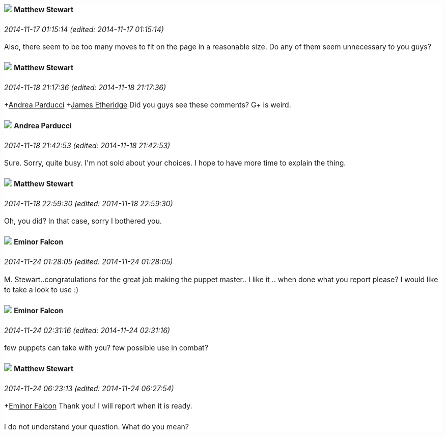 
<div id='comment z12xidw4sn3rvz2fq232wph45n3ig1aua'>
  <h4><img src='{{site.baseurl}}//images/avatars/111620566445160622875_photo.jpg'> Matthew Stewart</h4>
      <p><cite>2014-11-17 01:15:14 (edited: 2014-11-17 01:15:14)</cite></p>
        <p>Also, there seem to be too many moves to fit on the page in a reasonable size. Do any of them seem unnecessary to you guys?</p>
</div>
        

<div id='comment z12xidw4sn3rvz2fq232wph45n3ig1aua'>
  <h4><img src='{{site.baseurl}}//images/avatars/111620566445160622875_photo.jpg'> Matthew Stewart</h4>
      <p><cite>2014-11-18 21:17:36 (edited: 2014-11-18 21:17:36)</cite></p>
        <p><span class="proflinkWrapper"><span class="proflinkPrefix">+</span><a class="proflink" href="https://plus.google.com/101076298485951808085" oid="101076298485951808085">Andrea Parducci</a></span> <span class="proflinkWrapper"><span class="proflinkPrefix">+</span><a class="proflink" href="https://plus.google.com/117175341165637840811" oid="117175341165637840811">James Etheridge</a></span> Did you guys see these comments? G+ is weird.</p>
</div>
        

<div id='comment z12xidw4sn3rvz2fq232wph45n3ig1aua'>
  <h4><img src='{{site.baseurl}}//images/avatars/101076298485951808085_photo.jpg'> Andrea Parducci</h4>
      <p><cite>2014-11-18 21:42:53 (edited: 2014-11-18 21:42:53)</cite></p>
        <p>Sure. Sorry, quite busy. I&#39;m not sold about your choices. I hope to have more time to explain the thing.</p>
</div>
        

<div id='comment z12xidw4sn3rvz2fq232wph45n3ig1aua'>
  <h4><img src='{{site.baseurl}}//images/avatars/111620566445160622875_photo.jpg'> Matthew Stewart</h4>
      <p><cite>2014-11-18 22:59:30 (edited: 2014-11-18 22:59:30)</cite></p>
        <p>Oh, you did? In that case, sorry I bothered you.</p>
</div>
        

<div id='comment z12xidw4sn3rvz2fq232wph45n3ig1aua'>
  <h4><img src='{{site.baseurl}}//images/avatars/115899518471431275533_photo.jpg'> Eminor Falcon</h4>
      <p><cite>2014-11-24 01:28:05 (edited: 2014-11-24 01:28:05)</cite></p>
        <p>M. Stewart..congratulations for the great job making the puppet master.. I like it .. when done what you report please? I would like to take a look to use :)</p>
</div>
        

<div id='comment z12xidw4sn3rvz2fq232wph45n3ig1aua'>
  <h4><img src='{{site.baseurl}}//images/avatars/115899518471431275533_photo.jpg'> Eminor Falcon</h4>
      <p><cite>2014-11-24 02:31:16 (edited: 2014-11-24 02:31:16)</cite></p>
        <p>few puppets can take with you? few possible use in combat?</p>
</div>
        

<div id='comment z12xidw4sn3rvz2fq232wph45n3ig1aua'>
  <h4><img src='{{site.baseurl}}//images/avatars/111620566445160622875_photo.jpg'> Matthew Stewart</h4>
      <p><cite>2014-11-24 06:23:13 (edited: 2014-11-24 06:27:54)</cite></p>
        <p><span class="proflinkWrapper"><span class="proflinkPrefix">+</span><a class="proflink" href="https://plus.google.com/115899518471431275533" oid="115899518471431275533">Eminor Falcon</a></span> Thank you! I will report when it is ready.<br /><br />I do not understand your question. What do you mean?</p>
</div>
        